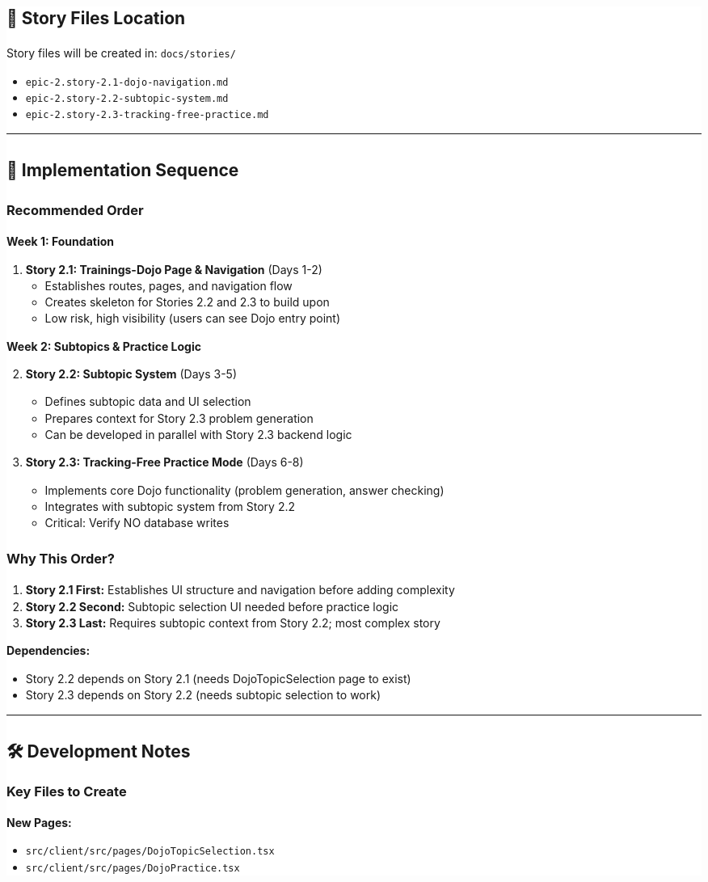 
## 📁 Story Files Location

Story files will be created in: `docs/stories/`

- `epic-2.story-2.1-dojo-navigation.md`
- `epic-2.story-2.2-subtopic-system.md`
- `epic-2.story-2.3-tracking-free-practice.md`

---

## 🚀 Implementation Sequence

### Recommended Order

**Week 1: Foundation**

1. **Story 2.1: Trainings-Dojo Page & Navigation** (Days 1-2)
   - Establishes routes, pages, and navigation flow
   - Creates skeleton for Stories 2.2 and 2.3 to build upon
   - Low risk, high visibility (users can see Dojo entry point)

**Week 2: Subtopics & Practice Logic**

2. **Story 2.2: Subtopic System** (Days 3-5)
   - Defines subtopic data and UI selection
   - Prepares context for Story 2.3 problem generation
   - Can be developed in parallel with Story 2.3 backend logic

3. **Story 2.3: Tracking-Free Practice Mode** (Days 6-8)
   - Implements core Dojo functionality (problem generation, answer checking)
   - Integrates with subtopic system from Story 2.2
   - Critical: Verify NO database writes

### Why This Order?

1. **Story 2.1 First:** Establishes UI structure and navigation before adding complexity
2. **Story 2.2 Second:** Subtopic selection UI needed before practice logic
3. **Story 2.3 Last:** Requires subtopic context from Story 2.2; most complex story

**Dependencies:**
- Story 2.2 depends on Story 2.1 (needs DojoTopicSelection page to exist)
- Story 2.3 depends on Story 2.2 (needs subtopic selection to work)

---

## 🛠️ Development Notes

### Key Files to Create

**New Pages:**
- `src/client/src/pages/DojoTopicSelection.tsx`
- `src/client/src/pages/DojoPractice.tsx`
